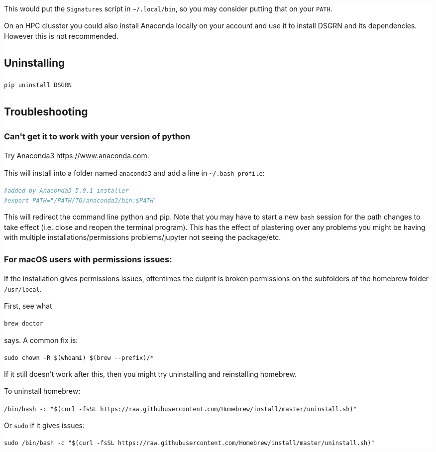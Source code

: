 This would put the `Signatures` script in `~/.local/bin`, so you may consider putting that on your `PATH`.

On an HPC clusster you could also install Anaconda locally on your account and use it to install DSGRN and its dependencies. However this is not recommended.

## Uninstalling

    pip uninstall DSGRN



## Troubleshooting

### Can't get it to work with your version of python

Try Anaconda3 <https://www.anaconda.com>.

This will install into a folder named `anaconda3` and add a line in `~/.bash_profile`:

```bash
#added by Anaconda3 5.0.1 installer
#export PATH="/PATH/TO/anaconda3/bin:$PATH"
```

This will redirect the command line python and pip. Note that you may have to start a new `bash` session for the path changes to take effect (i.e. close and reopen the terminal program). This has the effect of plastering over any problems you might be having with multiple installations/permissions problems/jupyter not seeing the package/etc.

### For macOS users with permissions issues:

If the installation gives permissions issues, oftentimes the culprit is broken permissions on the subfolders of the homebrew folder `/usr/local`. 

First, see what

```
brew doctor
```

says. A common fix is:

```
sudo chown -R $(whoami) $(brew --prefix)/*
```

If it still doesn't work after this, then you might try uninstalling and reinstalling homebrew.

To uninstall homebrew:

```
/bin/bash -c "$(curl -fsSL https://raw.githubusercontent.com/Homebrew/install/master/uninstall.sh)"
```

Or `sudo` if it gives issues:

```
sudo /bin/bash -c "$(curl -fsSL https://raw.githubusercontent.com/Homebrew/install/master/uninstall.sh)"
```
